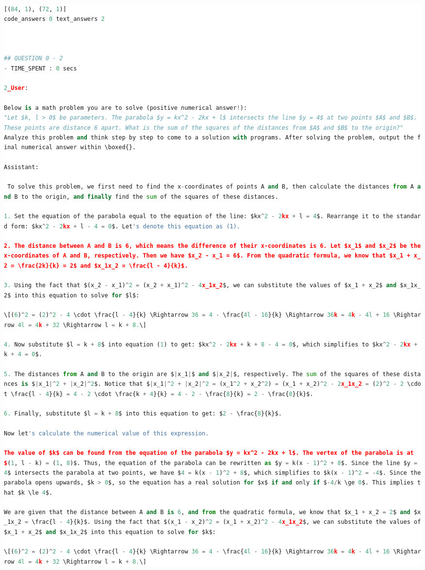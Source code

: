 ```python
[(84, 1), (72, 1)]
code_answers 0 text_answers 2



## QUESTION 0 - 2 
- TIME_SPENT : 0 secs

2_User:

Below is a math problem you are to solve (positive numerical answer!):
"Let $k, l > 0$ be parameters. The parabola $y = kx^2 - 2kx + l$ intersects the line $y = 4$ at two points $A$ and $B$. These points are distance 6 apart. What is the sum of the squares of the distances from $A$ and $B$ to the origin?"
Analyze this problem and think step by step to come to a solution with programs. After solving the problem, output the final numerical answer within \boxed{}.

Assistant:

 To solve this problem, we first need to find the x-coordinates of points A and B, then calculate the distances from A and B to the origin, and finally find the sum of the squares of these distances.

1. Set the equation of the parabola equal to the equation of the line: $kx^2 - 2kx + l = 4$. Rearrange it to the standard form: $kx^2 - 2kx + l - 4 = 0$. Let's denote this equation as (1).

2. The distance between A and B is 6, which means the difference of their x-coordinates is 6. Let $x_1$ and $x_2$ be the x-coordinates of A and B, respectively. Then we have $x_2 - x_1 = 6$. From the quadratic formula, we know that $x_1 + x_2 = \frac{2k}{k} = 2$ and $x_1x_2 = \frac{l - 4}{k}$.

3. Using the fact that $(x_2 - x_1)^2 = (x_2 + x_1)^2 - 4x_1x_2$, we can substitute the values of $x_1 + x_2$ and $x_1x_2$ into this equation to solve for $l$:

\[(6)^2 = (2)^2 - 4 \cdot \frac{l - 4}{k} \Rightarrow 36 = 4 - \frac{4l - 16}{k} \Rightarrow 36k = 4k - 4l + 16 \Rightarrow 4l = 4k + 32 \Rightarrow l = k + 8.\]

4. Now substitute $l = k + 8$ into equation (1) to get: $kx^2 - 2kx + k + 8 - 4 = 0$, which simplifies to $kx^2 - 2kx + k + 4 = 0$.

5. The distances from A and B to the origin are $|x_1|$ and $|x_2|$, respectively. The sum of the squares of these distances is $|x_1|^2 + |x_2|^2$. Notice that $|x_1|^2 + |x_2|^2 = (x_1^2 + x_2^2) = (x_1 + x_2)^2 - 2x_1x_2 = (2)^2 - 2 \cdot \frac{l - 4}{k} = 4 - 2 \cdot \frac{k + 4}{k} = 4 - 2 - \frac{8}{k} = 2 - \frac{8}{k}$.

6. Finally, substitute $l = k + 8$ into this equation to get: $2 - \frac{8}{k}$.

Now let's calculate the numerical value of this expression.

The value of $k$ can be found from the equation of the parabola $y = kx^2 - 2kx + l$. The vertex of the parabola is at $(1, l - k) = (1, 8)$. Thus, the equation of the parabola can be rewritten as $y = k(x - 1)^2 + 8$. Since the line $y = 4$ intersects the parabola at two points, we have $4 = k(x - 1)^2 + 8$, which simplifies to $k(x - 1)^2 = -4$. Since the parabola opens upwards, $k > 0$, so the equation has a real solution for $x$ if and only if $-4/k \ge 0$. This implies that $k \le 4$.

We are given that the distance between A and B is 6, and from the quadratic formula, we know that $x_1 + x_2 = 2$ and $x_1x_2 = \frac{l - 4}{k}$. Using the fact that $(x_1 - x_2)^2 = (x_1 + x_2)^2 - 4x_1x_2$, we can substitute the values of $x_1 + x_2$ and $x_1x_2$ into this equation to solve for $k$:

\[(6)^2 = (2)^2 - 4 \cdot \frac{l - 4}{k} \Rightarrow 36 = 4 - \frac{4l - 16}{k} \Rightarrow 36k = 4k - 4l + 16 \Rightarrow 4l = 4k + 32 \Rightarrow l = k + 8.\]

```
